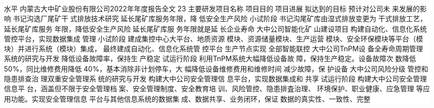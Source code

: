 水平
内蒙古大中矿业股份有限公司2022年年度报告全文
23
主要研发项目名称
项目目的
项目进展
拟达到的目标
预计对公司未
来发展的影响
书记沟选厂尾矿干
式排放技术研究
延长尾矿库服务年限，降
低安全生产风险
小试阶段
书记沟尾矿库由湿式排放变更为
干式排放工艺，延长尾矿库服务
年限，降低安全生产风险
延长尾矿库服
务年限就是延
长企业寿命
大中公司智能化矿
山建设项目
构建自动化、信息化系统
管控平台，实现数据集成
管理
小试阶段
建成集控中心大平台、地质资源
模块、资源储量模块、生产运营
模块、安全环保模块等平台（模
块）并进行系统（模块）集成，
最终建成自动化、信息化系统管
控平台
生产节点实现
全部智能联控
大中公司TnPM设
备全寿命周期管理
系统的研究与开发
降低设备故障率，保持生
产稳定
试运行阶段
利用TnPM系统大幅降低设备故
障，保持生产稳定。设备故障次
数降低50%，同比维修费用降低
40%，基本消除非计划停车，大
幅降低设备维修费用和维修时间
减少故障，保
护设备
大中公司风险分级
管控和隐患排查治
理双重安全管理系
统的研究与开发
构建大中公司安全管理信
息平台，实现数据集成和
共享
试运行阶段
构建大中公司安全管理信息平
台，涵盖但不限于安全管理档
案、安全管理制度、安全教育培
训、风险管控、隐患排査治理、
环境保护、职业健康、应急管理
等应用功能。实现安全管理信息
平台与其他信息系统的数据集
成、数据共享、业务闭环，保证
数据的真实性、一致性、完整